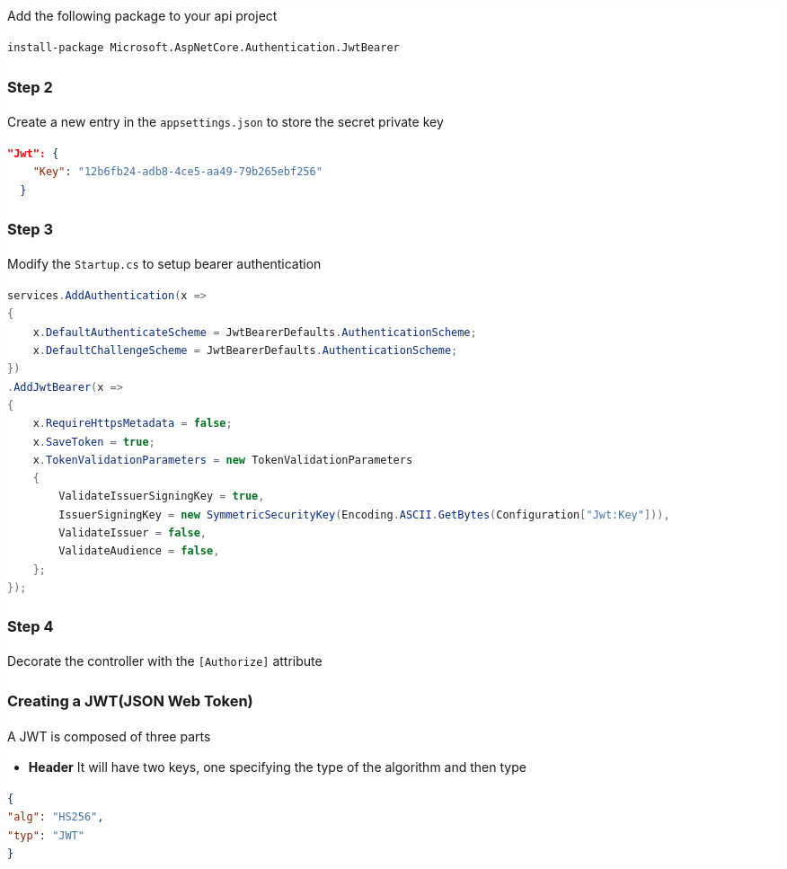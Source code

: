 Add the following package to your api project
```bash
install-package Microsoft.AspNetCore.Authentication.JwtBearer
```
### Step 2 
Create a new entry in the `appsettings.json` to store the secret private key

```json
"Jwt": {
    "Key": "12b6fb24-adb8-4ce5-aa49-79b265ebf256"
  }
```
### Step 3
Modify the `Startup.cs` to setup bearer authentication


```csharp
services.AddAuthentication(x =>
{
    x.DefaultAuthenticateScheme = JwtBearerDefaults.AuthenticationScheme;
    x.DefaultChallengeScheme = JwtBearerDefaults.AuthenticationScheme;
})
.AddJwtBearer(x =>
{
    x.RequireHttpsMetadata = false;
    x.SaveToken = true;
    x.TokenValidationParameters = new TokenValidationParameters
    {
        ValidateIssuerSigningKey = true,
        IssuerSigningKey = new SymmetricSecurityKey(Encoding.ASCII.GetBytes(Configuration["Jwt:Key"])),
        ValidateIssuer = false,
        ValidateAudience = false,
    };
});
```

### Step 4
Decorate the controller with the `[Authorize]` attribute

### Creating a JWT(JSON Web Token)

A JWT is composed of three parts
- **Header**
  It will have two keys, one specifying the type of the algorithm and then type
```json
{
"alg": "HS256",
"typ": "JWT"
}

````

